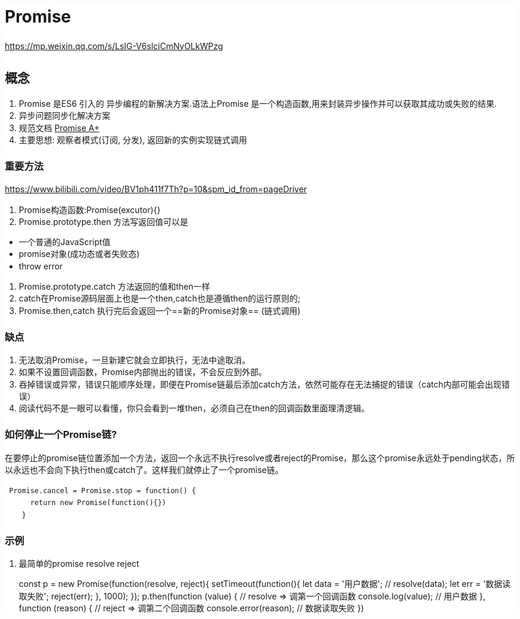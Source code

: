 # Promise
<https://mp.weixin.qq.com/s/LsIG-V6slciCmNyOLkWPzg>

## 概念

1.  Promise 是ES6 引入的 异步编程的新解决方案.语法上Promise 是一个构造函数,用来封装异步操作并可以获取其成功或失败的结果.
2.  异步问题同步化解决方案
3.  规范文档 [Promise A+](https://juejin.cn/post/6844903649852784647)
4.  主要思想: 观察者模式(订阅, 分发), 返回新的实例实现链式调用

### 重要方法

<https://www.bilibili.com/video/BV1ph411f7Th?p=10&spm_id_from=pageDriver>

1.  Promise构造函数\:Promise(excutor){}
2.  Promise.prototype.then 方法写返回值可以是

*   一个普通的JavaScript值
*   promise对象(成功态或者失败态)
*   throw error

1.  Promise.prototype.catch 方法返回的值和then一样
2.  catch在Promise源码层面上也是一个then,catch也是遵循then的运行原则的;
3.  Promise.then,catch 执行完后会返回一个==新的Promise对象== (链式调用)

### 缺点

1.  无法取消Promise，一旦新建它就会立即执行，无法中途取消。
2.  如果不设置回调函数，Promise内部抛出的错误，不会反应到外部。
3.  吞掉错误或异常，错误只能顺序处理，即便在Promise链最后添加catch方法，依然可能存在无法捕捉的错误（catch内部可能会出现错误）
4.  阅读代码不是一眼可以看懂，你只会看到一堆then，必须自己在then的回调函数里面理清逻辑。

### 如何停止一个Promise链?

在要停止的promise链位置添加一个方法，返回一个永远不执行resolve或者reject的Promise，那么这个promise永远处于pending状态，所以永远也不会向下执行then或catch了。这样我们就停止了一个promise链。

     Promise.cancel = Promise.stop = function() {
          return new Promise(function(){})
        }

### 示例

1.  最简单的promise resolve reject



    const p = new Promise(function(resolve, reject){
            setTimeout(function(){
                let data = '用户数据';
                // resolve(data);
                let err = '数据读取失败';
                reject(err);
            }, 1000);
        });
        p.then(function (value) { // resolve => 调第一个回调函数
            console.log(value); // 用户数据
        }, function (reason) { // reject => 调第二个回调函数
            console.error(reason); // 数据读取失败
        })
